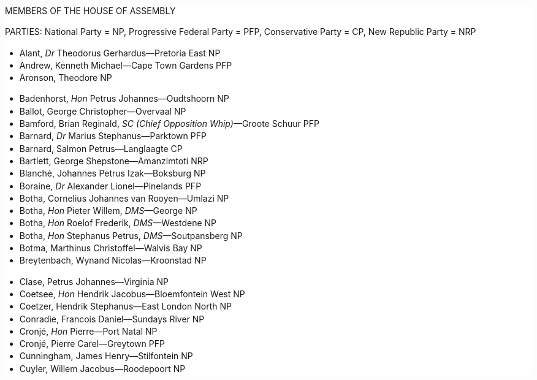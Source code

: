 <p class="heading"><span class="col_vii" refersTo="page_0005"/>MEMBERS OF THE HOUSE OF ASSEMBLY</p>

<p>PARTIES: National Party = NP, Progressive Federal Party = PFP, Conservative Party = CP, New Republic Party = NRP</p>

<ul>

<li>Alant, <i>Dr</i> Theodorus Gerhardus&#x2014;Pretoria East NP</li>

<li>Andrew, Kenneth Michael&#x2014;Cape Town Gardens PFP</li>

<li><noteRef href="#note1_p8" marker="(1)"/>Aronson, Theodore NP</li>

</ul>

<ul>

<li>Badenhorst, <i>Hon</i> Petrus Johannes&#x2014;Oudtshoorn NP</li>

<li>Ballot, George Christopher&#x2014;Overvaal NP</li>

<li>Bamford, Brian Reginald, <i>SC (Chief Opposition Whip)</i>&#x2014;Groote Schuur PFP</li>

<li>Barnard, <i>Dr</i> Marius Stephanus&#x2014;Parktown PFP</li>

<li>Barnard, Salmon Petrus&#x2014;Langlaagte CP</li>

<li>Bartlett, George Shepstone&#x2014;Amanzimtoti NRP</li>

<li>Blanch&#x00E9;, Johannes Petrus Izak&#x2014;Boksburg NP</li>

<li>Boraine, <i>Dr</i> Alexander Lionel&#x2014;Pinelands PFP</li>

<li>Botha, Cornelius Johannes van Rooyen&#x2014;Umlazi NP</li>

<li>Botha, <i>Hon</i> Pieter Willem, <i>DMS</i>&#x2014;George NP</li>

<li>Botha, <i>Hon</i> Roelof Frederik, <i>DMS</i>&#x2014;Westdene NP</li>

<li><noteRef href="#note2_p8" marker="(2)"/>Botha, <i>Hon</i> Stephanus Petrus, <i>DMS</i>&#x2014;Soutpansberg NP</li>

<li><noteRef href="#note3_p8" marker="(3)"/>Botma, Marthinus Christoffel&#x2014;Walvis Bay NP</li>

<li>Breytenbach, Wynand Nicolas&#x2014;Kroonstad NP</li>

</ul>

<ul>

<li>Clase, Petrus Johannes&#x2014;Virginia NP</li>

<li>Coetsee, <i>Hon</i> Hendrik Jacobus&#x2014;Bloemfontein West NP</li>

<li>Coetzer, Hendrik Stephanus&#x2014;East London North NP</li>

<li>Conradie, Francois Daniel&#x2014;Sundays River NP</li>

<li>Cronj&#x00E9;, <i>Hon</i> Pierre&#x2014;Port Natal NP</li>

<li>Cronj&#x00E9;, Pierre Carel&#x2014;Greytown PFP</li>

<li>Cunningham, James Henry&#x2014;Stilfontein NP</li>

<li>Cuyler, Willem Jacobus&#x2014;Roodepoort NP</li>
